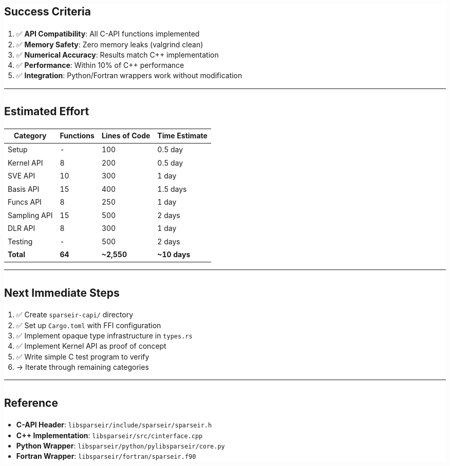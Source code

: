 
## Success Criteria

1. ✅ **API Compatibility**: All C-API functions implemented
2. ✅ **Memory Safety**: Zero memory leaks (valgrind clean)
3. ✅ **Numerical Accuracy**: Results match C++ implementation
4. ✅ **Performance**: Within 10% of C++ performance
5. ✅ **Integration**: Python/Fortran wrappers work without modification

---

## Estimated Effort

| Category | Functions | Lines of Code | Time Estimate |
|----------|-----------|---------------|---------------|
| Setup | - | 100 | 0.5 day |
| Kernel API | 8 | 200 | 0.5 day |
| SVE API | 10 | 300 | 1 day |
| Basis API | 15 | 400 | 1.5 days |
| Funcs API | 8 | 250 | 1 day |
| Sampling API | 15 | 500 | 2 days |
| DLR API | 8 | 300 | 1 day |
| Testing | - | 500 | 2 days |
| **Total** | **64** | **~2,550** | **~10 days** |

---

## Next Immediate Steps

1. ✅ Create `sparseir-capi/` directory
2. ✅ Set up `Cargo.toml` with FFI configuration
3. ✅ Implement opaque type infrastructure in `types.rs`
4. ✅ Implement Kernel API as proof of concept
5. ✅ Write simple C test program to verify
6. → Iterate through remaining categories

---

## Reference

- **C-API Header**: `libsparseir/include/sparseir/sparseir.h`
- **C++ Implementation**: `libsparseir/src/cinterface.cpp`
- **Python Wrapper**: `libsparseir/python/pylibsparseir/core.py`
- **Fortran Wrapper**: `libsparseir/fortran/sparseir.f90`

